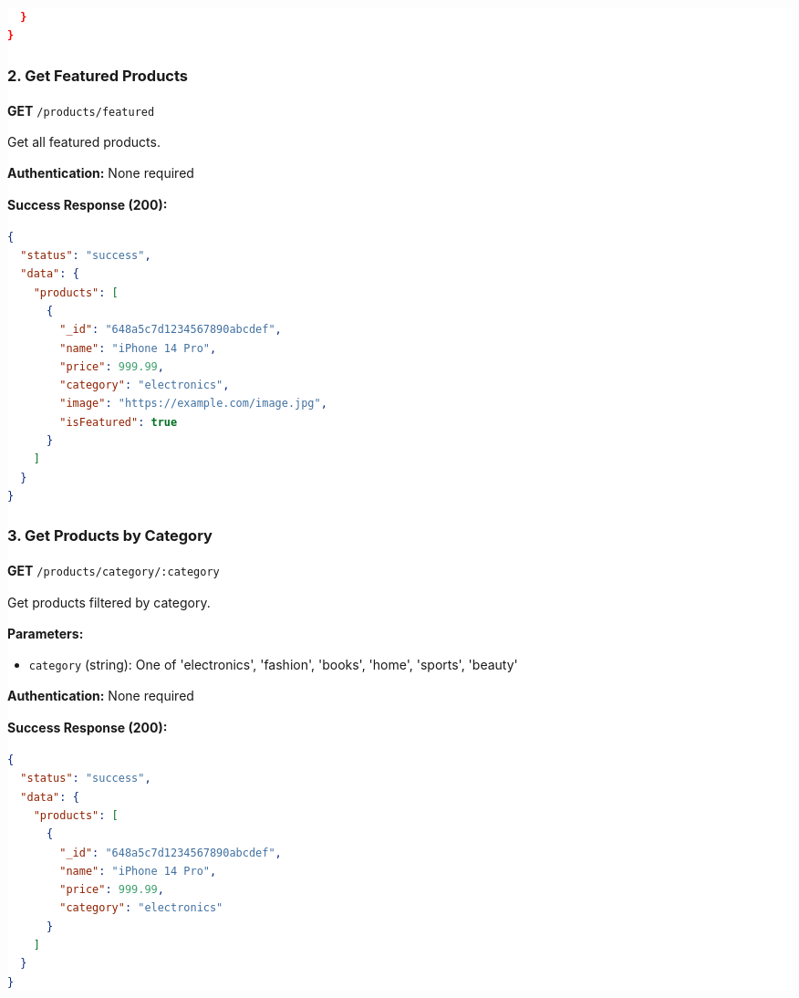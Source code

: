 ```json
  }
}
```

### 2. Get Featured Products
**GET** `/products/featured`

Get all featured products.

**Authentication:** None required

**Success Response (200):**
```json
{
  "status": "success",
  "data": {
    "products": [
      {
        "_id": "648a5c7d1234567890abcdef",
        "name": "iPhone 14 Pro",
        "price": 999.99,
        "category": "electronics",
        "image": "https://example.com/image.jpg",
        "isFeatured": true
      }
    ]
  }
}
```

### 3. Get Products by Category
**GET** `/products/category/:category`

Get products filtered by category.

**Parameters:**
- `category` (string): One of 'electronics', 'fashion', 'books', 'home', 'sports', 'beauty'

**Authentication:** None required

**Success Response (200):**
```json
{
  "status": "success",
  "data": {
    "products": [
      {
        "_id": "648a5c7d1234567890abcdef",
        "name": "iPhone 14 Pro",
        "price": 999.99,
        "category": "electronics"
      }
    ]
  }
}
```
